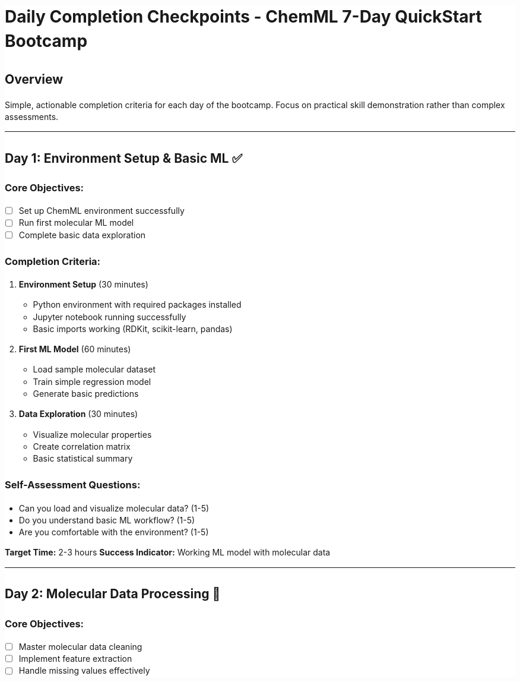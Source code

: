 # Daily Completion Checkpoints - ChemML 7-Day QuickStart Bootcamp

## Overview
Simple, actionable completion criteria for each day of the bootcamp. Focus on practical skill demonstration rather than complex assessments.

---

## Day 1: Environment Setup & Basic ML ✅

### Core Objectives:
- [ ] Set up ChemML environment successfully
- [ ] Run first molecular ML model
- [ ] Complete basic data exploration

### Completion Criteria:
1. **Environment Setup** (30 minutes)
   - Python environment with required packages installed
   - Jupyter notebook running successfully
   - Basic imports working (RDKit, scikit-learn, pandas)

2. **First ML Model** (60 minutes)
   - Load sample molecular dataset
   - Train simple regression model
   - Generate basic predictions

3. **Data Exploration** (30 minutes)
   - Visualize molecular properties
   - Create correlation matrix
   - Basic statistical summary

### Self-Assessment Questions:
- Can you load and visualize molecular data? (1-5)
- Do you understand basic ML workflow? (1-5)
- Are you comfortable with the environment? (1-5)

**Target Time:** 2-3 hours
**Success Indicator:** Working ML model with molecular data

---

## Day 2: Molecular Data Processing 🧪

### Core Objectives:
- [ ] Master molecular data cleaning
- [ ] Implement feature extraction
- [ ] Handle missing values effectively
